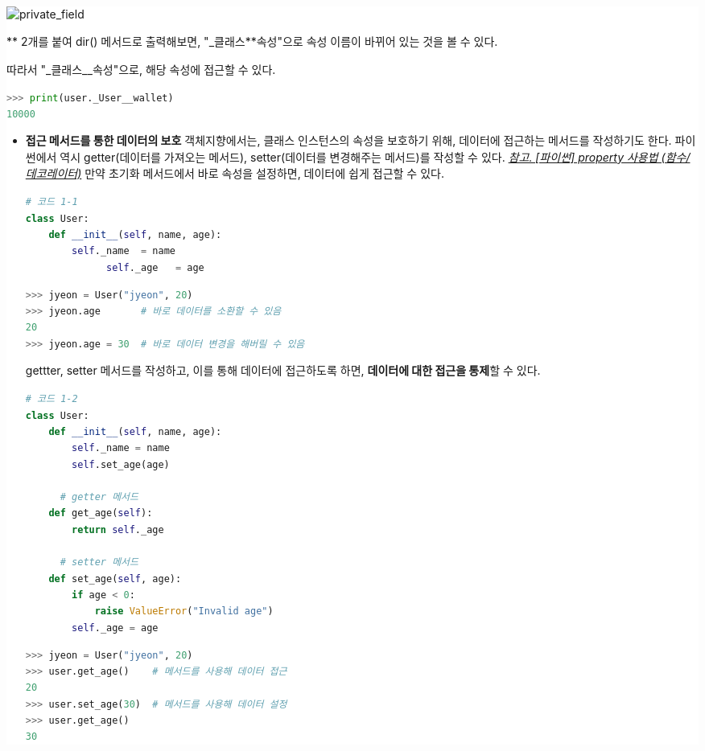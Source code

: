  ![private_field](../references/draft/python_encapsulation/private_field.png)

  ** 2개를 붙여 dir() 메서드로 출력해보면, "\_클래스**속성"으로 속성 이름이 바뀌어 있는 것을 볼 수 있다.

  따라서 "\_클래스\_\_속성"으로, 해당 속성에 접근할 수 있다.

  ```python
  >>> print(user._User__wallet)
  10000
  ```

- **접근 메서드를 통한 데이터의 보호**
  객체지향에서는, 클래스 인스턴스의 속성을 보호하기 위해, 데이터에 접근하는 메서드를 작성하기도 한다.
  파이썬에서 역시 getter(데이터를 가져오는 메서드), setter(데이터를 변경해주는 메서드)를 작성할 수 있다.
  [_참고. [파이썬] property 사용법 (함수/데코레이터)_](https://www.daleseo.com/python-property/)
  만약 초기화 메서드에서 바로 속성을 설정하면, 데이터에 쉽게 접근할 수 있다.

  ```python
  # 코드 1-1
  class User:
      def __init__(self, name, age):
          self._name  = name
  				self._age   = age
  ```

  ```python
  >>> jyeon = User("jyeon", 20)
  >>> jyeon.age       # 바로 데이터를 소환할 수 있음
  20
  >>> jyeon.age = 30  # 바로 데이터 변경을 해버릴 수 있음
  ```

  gettter, setter 메서드를 작성하고, 이를 통해 데이터에 접근하도록 하면, **데이터에 대한 접근을 통제**할 수 있다.

  ```python
  # 코드 1-2
  class User:
      def __init__(self, name, age):
          self._name = name
          self.set_age(age)

  		# getter 메서드
      def get_age(self):
          return self._age

  		# setter 메서드
      def set_age(self, age):
          if age < 0:
              raise ValueError("Invalid age")
          self._age = age
  ```

  ```python
  >>> jyeon = User("jyeon", 20)
  >>> user.get_age()    # 메서드를 사용해 데이터 접근
  20
  >>> user.set_age(30)  # 메서드를 사용해 데이터 설정
  >>> user.get_age()
  30
  ```
